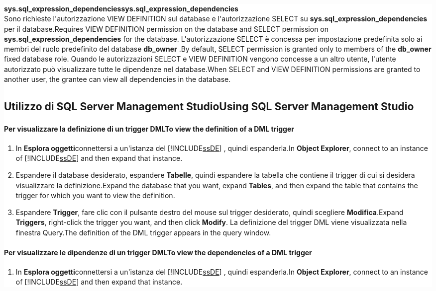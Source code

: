  <span data-ttu-id="ed242-124">**sys.sql_expression_dependencies**</span><span class="sxs-lookup"><span data-stu-id="ed242-124">**sys.sql_expression_dependencies**</span></span>  
 <span data-ttu-id="ed242-125">Sono richieste l'autorizzazione VIEW DEFINITION sul database e l'autorizzazione SELECT su **sys.sql_expression_dependencies** per il database.</span><span class="sxs-lookup"><span data-stu-id="ed242-125">Requires VIEW DEFINITION permission on the database and SELECT permission on **sys.sql_expression_dependencies** for the database.</span></span> <span data-ttu-id="ed242-126">L'autorizzazione SELECT è concessa per impostazione predefinita solo ai membri del ruolo predefinito del database **db_owner** .</span><span class="sxs-lookup"><span data-stu-id="ed242-126">By default, SELECT permission is granted only to members of the **db_owner** fixed database role.</span></span> <span data-ttu-id="ed242-127">Quando le autorizzazioni SELECT e VIEW DEFINITION vengono concesse a un altro utente, l'utente autorizzato può visualizzare tutte le dipendenze nel database.</span><span class="sxs-lookup"><span data-stu-id="ed242-127">When SELECT and VIEW DEFINITION permissions are granted to another user, the grantee can view all dependencies in the database.</span></span>  
  
##  <a name="using-sql-server-management-studio"></a><a name="SSMSProcedure"></a> <span data-ttu-id="ed242-128">Utilizzo di SQL Server Management Studio</span><span class="sxs-lookup"><span data-stu-id="ed242-128">Using SQL Server Management Studio</span></span>  
  
#### <a name="to-view-the-definition-of-a-dml-trigger"></a><span data-ttu-id="ed242-129">Per visualizzare la definizione di un trigger DML</span><span class="sxs-lookup"><span data-stu-id="ed242-129">To view the definition of a DML trigger</span></span>  
  
1.  <span data-ttu-id="ed242-130">In **Esplora oggetti**connettersi a un'istanza del [!INCLUDE[ssDE](../../includes/ssde-md.md)] , quindi espanderla.</span><span class="sxs-lookup"><span data-stu-id="ed242-130">In **Object Explorer**, connect to an instance of [!INCLUDE[ssDE](../../includes/ssde-md.md)] and then expand that instance.</span></span>  
  
2.  <span data-ttu-id="ed242-131">Espandere il database desiderato, espandere **Tabelle**, quindi espandere la tabella che contiene il trigger di cui si desidera visualizzare la definizione.</span><span class="sxs-lookup"><span data-stu-id="ed242-131">Expand the database that you want, expand **Tables**, and then expand the table that contains the trigger for which you want to view the definition.</span></span>  
  
3.  <span data-ttu-id="ed242-132">Espandere **Trigger**, fare clic con il pulsante destro del mouse sul trigger desiderato, quindi scegliere **Modifica**.</span><span class="sxs-lookup"><span data-stu-id="ed242-132">Expand **Triggers**, right-click the trigger you want, and then click **Modify**.</span></span> <span data-ttu-id="ed242-133">La definizione del trigger DML viene visualizzata nella finestra Query.</span><span class="sxs-lookup"><span data-stu-id="ed242-133">The definition of the DML trigger appears in the query window.</span></span>  
  
#### <a name="to-view-the-dependencies-of-a-dml-trigger"></a><span data-ttu-id="ed242-134">Per visualizzare le dipendenze di un trigger DML</span><span class="sxs-lookup"><span data-stu-id="ed242-134">To view the dependencies of a DML trigger</span></span>  
  
1.  <span data-ttu-id="ed242-135">In **Esplora oggetti**connettersi a un'istanza del [!INCLUDE[ssDE](../../includes/ssde-md.md)] , quindi espanderla.</span><span class="sxs-lookup"><span data-stu-id="ed242-135">In **Object Explorer**, connect to an instance of [!INCLUDE[ssDE](../../includes/ssde-md.md)] and then expand that instance.</span></span>  
  